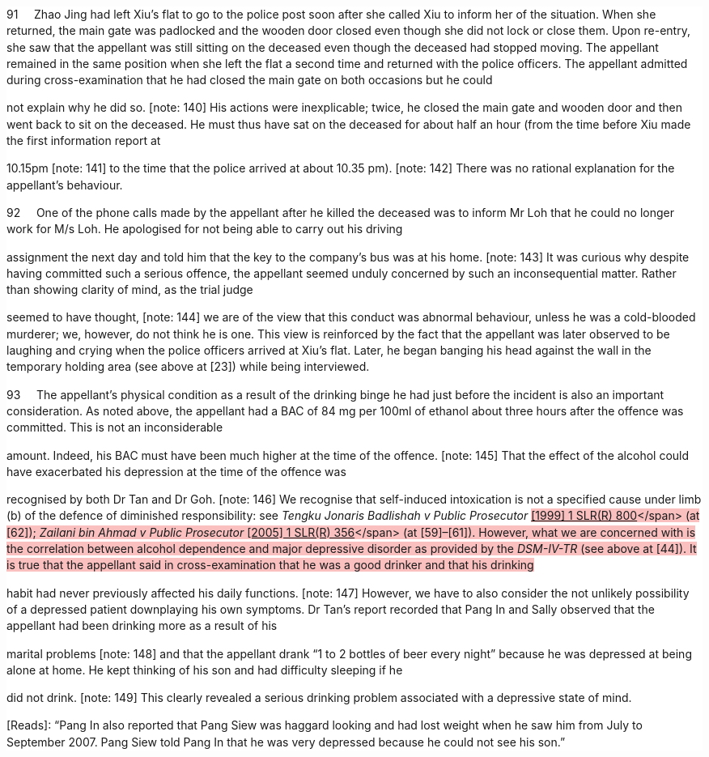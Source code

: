 91     Zhao Jing had left Xiu’s flat to go to the police post soon after she called Xiu to inform her of the situation. When she returned, the main gate was padlocked and the wooden door closed even though she did not lock or close them. Upon re-entry, she saw that the appellant was still sitting on the deceased even though the deceased had stopped moving. The appellant remained in the same position when she left the flat a second time and returned with the police officers. The appellant admitted during cross-examination that he had closed the main gate on both occasions but he could 

not explain why he did so. [note: 140] His actions were inexplicable; twice, he closed the main gate and wooden door and then went back to sit on the deceased. He must thus have sat on the deceased for about half an hour (from the time before Xiu made the first information report at 

10\.15pm [note: 141] to the time that the police arrived at about 10.35 pm). [note: 142] There was no rational explanation for the appellant’s behaviour. 

92     One of the phone calls made by the appellant after he killed the deceased was to inform Mr Loh that he could no longer work for M/s Loh. He apologised for not being able to carry out his driving 

assignment the next day and told him that the key to the company’s bus was at his home. [note: 143] It was curious why despite having committed such a serious offence, the appellant seemed unduly concerned by such an inconsequential matter. Rather than showing clarity of mind, as the trial judge 

seemed to have thought, [note: 144] we are of the view that this conduct was abnormal behaviour, unless he was a cold-blooded murderer; we, however, do not think he is one. This view is reinforced by the fact that the appellant was later observed to be laughing and crying when the police officers arrived at Xiu’s flat. Later, he began banging his head against the wall in the temporary holding area (see above at [23]) while being interviewed. 

93     The appellant’s physical condition as a result of the drinking binge he had just before the incident is also an important consideration. As noted above, the appellant had a BAC of 84 mg per 100ml of ethanol about three hours after the offence was committed. This is not an inconsiderable 

amount. Indeed, his BAC must have been much higher at the time of the offence. [note: 145] That the effect of the alcohol could have exacerbated his depression at the time of the offence was 

recognised by both Dr Tan and Dr Goh. [note: 146] We recognise that self-induced intoxication is not a specified cause under limb (b) of the defence of diminished responsibility: see _Tengku Jonaris Badlishah v Public Prosecutor_ <span style="background-color: #FAC0C0" class="citation">[[1999] 1 SLR(R) 800]("https://www.open.gov.sg")</span> (at [62]); _Zailani bin Ahmad v Public Prosecutor_ <span style="background-color: #FAC0C0" class="citation">[[2005] 1 SLR(R) 356]("https://www.open.gov.sg")</span> (at [59]–[61]). However, what we are concerned with is the correlation between alcohol dependence and major depressive disorder as provided by the _DSM-IV-TR_ (see above at [44]). It is true that the appellant said in cross-examination that he was a good drinker and that his drinking 

habit had never previously affected his daily functions. [note: 147] However, we have to also consider the not unlikely possibility of a depressed patient downplaying his own symptoms. Dr Tan’s report recorded that Pang In and Sally observed that the appellant had been drinking more as a result of his 

marital problems [note: 148] and that the appellant drank “1 to 2 bottles of beer every night” because he was depressed at being alone at home. He kept thinking of his son and had difficulty sleeping if he 

did not drink. [note: 149] This clearly revealed a serious drinking problem associated with a depressive state of mind. 


 [Reads]: “Pang In also reported that Pang Siew was haggard looking and had lost weight when he saw him from July to September 2007. Pang Siew told Pang In that he was very depressed because he could not see his son.” 
